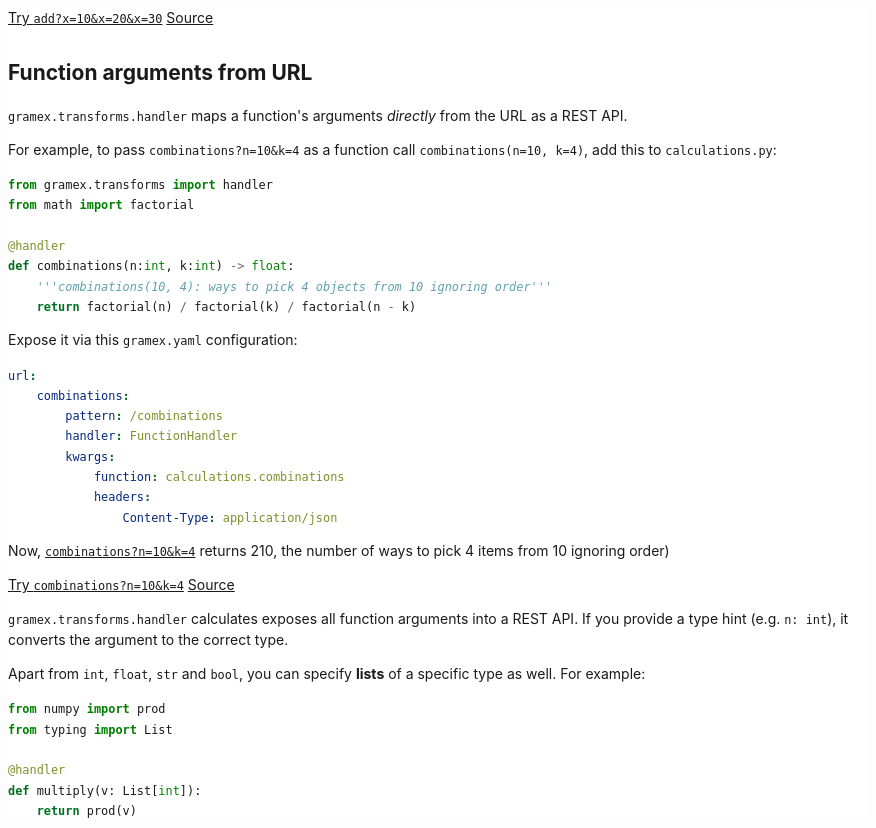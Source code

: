<div class="example">
  <a class="example-demo" href="add?x=10&x=20&x=30">Try <code>add?x=10&x=20&x=30</code></a>
  <a class="example-src" href="https://github.com/gramener/gramex-guide/blob/master/functionhandler/calculations.py">Source</a>
</div>


## Function arguments from URL

`gramex.transforms.handler` maps a function's arguments *directly* from the URL as a REST API.

For example, to pass `combinations?n=10&k=4` as a function call `combinations(n=10, k=4)`, add this
to `calculations.py`:

```python
from gramex.transforms import handler
from math import factorial

@handler
def combinations(n:int, k:int) -> float:
    '''combinations(10, 4): ways to pick 4 objects from 10 ignoring order'''
    return factorial(n) / factorial(k) / factorial(n - k)
```

Expose it via this `gramex.yaml` configuration:

```yaml
url:
    combinations:
        pattern: /combinations
        handler: FunctionHandler
        kwargs:
            function: calculations.combinations
            headers:
                Content-Type: application/json
```

Now, [`combinations?n=10&k=4`](combinations?n=10&k=4) returns 210, the number of ways to pick 4
items from 10 ignoring order)

<div class="example">
  <a class="example-demo" href="combinations?n=10&k=4">Try <code>combinations?n=10&k=4</code></a>
  <a class="example-src" href="https://github.com/gramener/gramex-guide/blob/master/functionhandler/calculations.py">Source</a>
</div>


`gramex.transforms.handler` calculates exposes all function arguments into a REST API. If you
provide a type hint (e.g. `n: int`), it converts the argument to the correct type.

Apart from `int`, `float`, `str` and `bool`, you can specify **lists** of a specific type as well.
For example:

```python
from numpy import prod
from typing import List

@handler
def multiply(v: List[int]):
    return prod(v)
```


[ThreadPoolExecutor]: https://docs.python.org/3/library/concurrent.futures.html#concurrent.futures.ThreadPoolExecutor
[requesthandler]: https://tornado.readthedocs.org/en/stable/web.html#request-handlers
[asynchttpclient]: https://tornado.readthedocs.org/en/latest/httpclient.html#tornado.httpclient.AsyncHTTPClient
[functionhandler]: https://learn.gramener.com/gramex/gramex.handlers.html#gramex.handlers.FunctionHandler
[coroutines]: https://tornado.readthedocs.org/en/latest/guide/coroutines.html